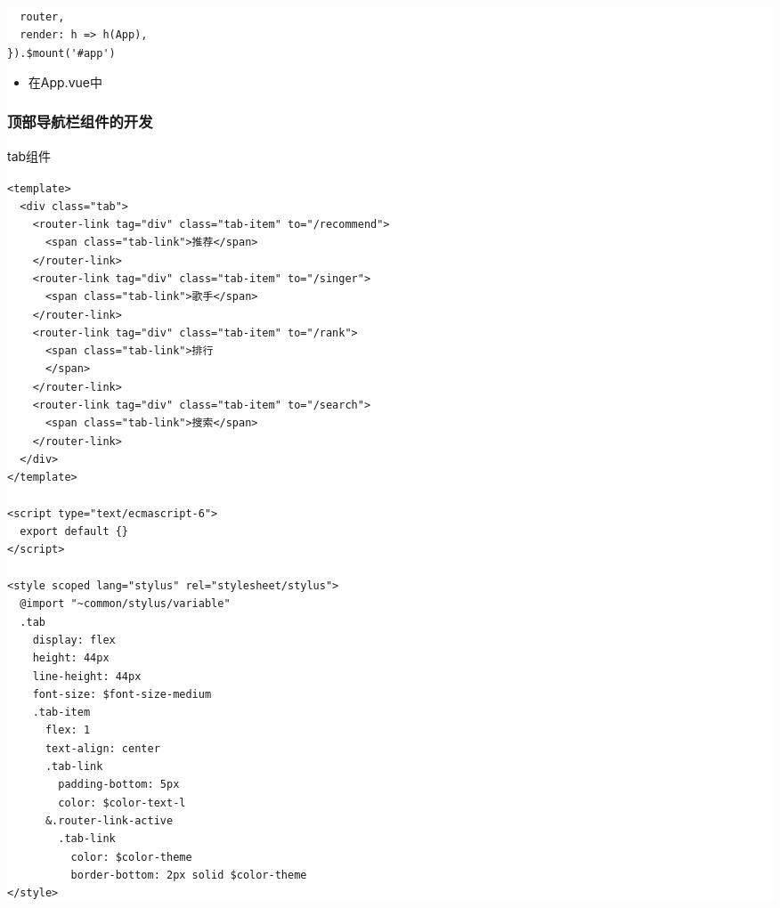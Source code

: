   ```
    router,
    render: h => h(App),
  }).$mount('#app')
  ```

- 在App.vue中  <router-view></router-view>

### 顶部导航栏组件的开发

tab组件

```vue
<template>
  <div class="tab">
    <router-link tag="div" class="tab-item" to="/recommend">
      <span class="tab-link">推荐</span>
    </router-link>
    <router-link tag="div" class="tab-item" to="/singer">
      <span class="tab-link">歌手</span>
    </router-link>
    <router-link tag="div" class="tab-item" to="/rank">
      <span class="tab-link">排行
      </span>
    </router-link>
    <router-link tag="div" class="tab-item" to="/search">
      <span class="tab-link">搜索</span>
    </router-link>
  </div>
</template>

<script type="text/ecmascript-6">
  export default {}
</script>

<style scoped lang="stylus" rel="stylesheet/stylus">
  @import "~common/stylus/variable"
  .tab
    display: flex
    height: 44px
    line-height: 44px
    font-size: $font-size-medium
    .tab-item
      flex: 1
      text-align: center
      .tab-link
        padding-bottom: 5px
        color: $color-text-l
      &.router-link-active
        .tab-link
          color: $color-theme
          border-bottom: 2px solid $color-theme
</style>
```
